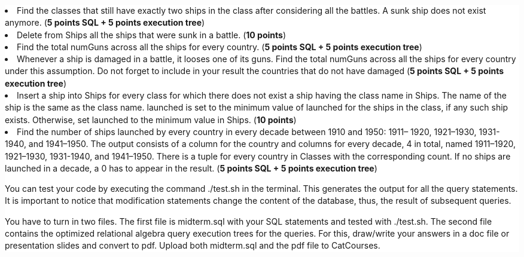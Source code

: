  <li>Find the classes that still have exactly two ships in the class after considering all the battles. A sunk ship does not exist anymore. (<strong>5 points SQL + 5 points execution tree</strong>)</li>

 <li>Delete from Ships all the ships that were sunk in a battle. (<strong>10 points</strong>)</li>

 <li>Find the total numGuns across all the ships for every country. (<strong>5 points SQL + 5 points execution tree</strong>)</li>

 <li>Whenever a ship is damaged in a battle, it looses one of its guns. Find the total numGuns across all the ships for every country under this assumption. Do not forget to include in your result the countries that do not have damaged (<strong>5 points SQL + 5 points execution tree</strong>)</li>

 <li>Insert a ship into Ships for every class for which there does not exist a ship having the class name in Ships. The name of the ship is the same as the class name. launched is set to the minimum value of launched for the ships in the class, if any such ship exists. Otherwise, set launched to the minimum value in Ships. (<strong>10 points</strong>)</li>

 <li>Find the number of ships launched by every country in every decade between 1910 and 1950: 1911– 1920, 1921–1930, 1931-1940, and 1941–1950. The output consists of a column for the country and columns for every decade, 4 in total, named 1911–1920, 1921–1930, 1931-1940, and 1941–1950. There is a tuple for every country in Classes with the corresponding count. If no ships are launched in a decade, a 0 has to appear in the result. (<strong>5 points SQL + 5 points execution tree</strong>)</li>

</ol>

You can test your code by executing the command ./test.sh in the terminal. This generates the output for all the query statements. It is important to notice that modification statements change the content of the database, thus, the result of subsequent queries.

You have to turn in two files. The first file is midterm.sql with your SQL statements and tested with ./test.sh. The second file contains the optimized relational algebra query execution trees for the queries. For this, draw/write your answers in a doc file or presentation slides and convert to pdf. Upload both midterm.sql and the pdf file to CatCourses.
